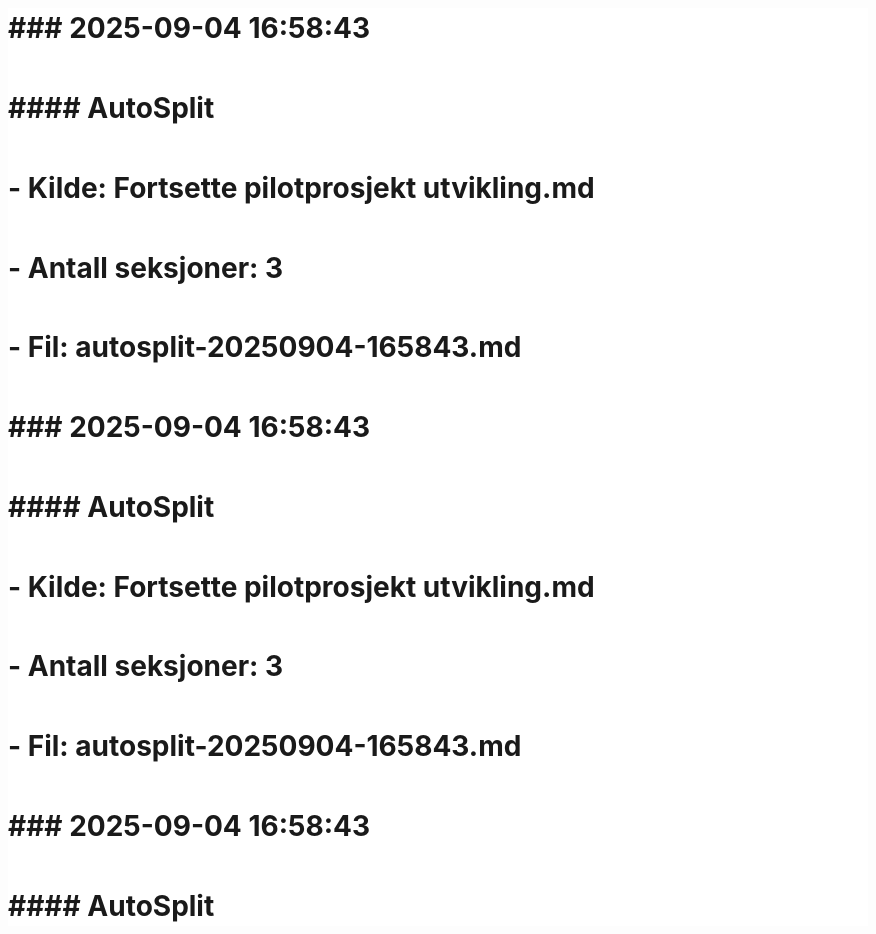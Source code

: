 #

# \### 2025-09-04 16:58:43

# \#### AutoSplit

# \- Kilde: Fortsette pilotprosjekt utvikling.md

# \- Antall seksjoner: 3

# \- Fil: autosplit-20250904-165843.md

#

#

#

#

# \### 2025-09-04 16:58:43

# \#### AutoSplit

# \- Kilde: Fortsette pilotprosjekt utvikling.md

# \- Antall seksjoner: 3

# \- Fil: autosplit-20250904-165843.md

#

#

#

#

# \### 2025-09-04 16:58:43

# \#### AutoSplit
